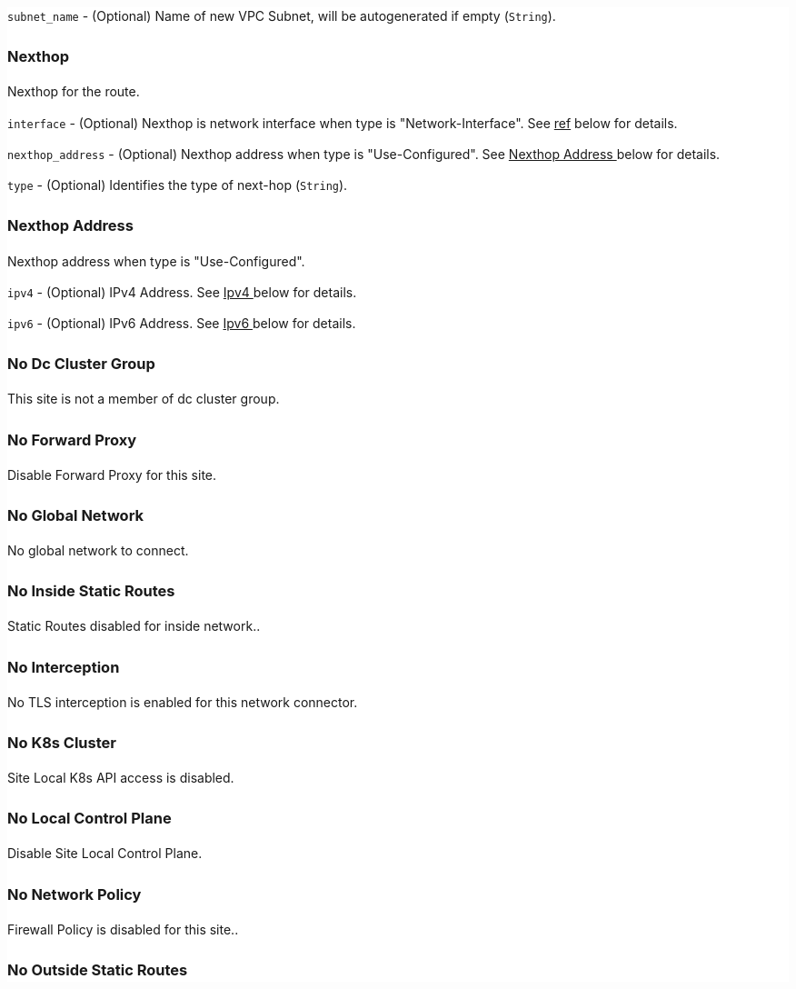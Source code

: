 `subnet_name` - (Optional) Name of new VPC Subnet, will be autogenerated if empty (`String`).

### Nexthop

Nexthop for the route.

`interface` - (Optional) Nexthop is network interface when type is "Network-Interface". See [ref](#ref) below for details.

`nexthop_address` - (Optional) Nexthop address when type is "Use-Configured". See [Nexthop Address ](#nexthop-address) below for details.

`type` - (Optional) Identifies the type of next-hop (`String`).

### Nexthop Address

Nexthop address when type is "Use-Configured".

`ipv4` - (Optional) IPv4 Address. See [Ipv4 ](#ipv4) below for details.

`ipv6` - (Optional) IPv6 Address. See [Ipv6 ](#ipv6) below for details.

### No Dc Cluster Group

This site is not a member of dc cluster group.

### No Forward Proxy

Disable Forward Proxy for this site.

### No Global Network

No global network to connect.

### No Inside Static Routes

Static Routes disabled for inside network..

### No Interception

No TLS interception is enabled for this network connector.

### No K8s Cluster

Site Local K8s API access is disabled.

### No Local Control Plane

Disable Site Local Control Plane.

### No Network Policy

Firewall Policy is disabled for this site..

### No Outside Static Routes
